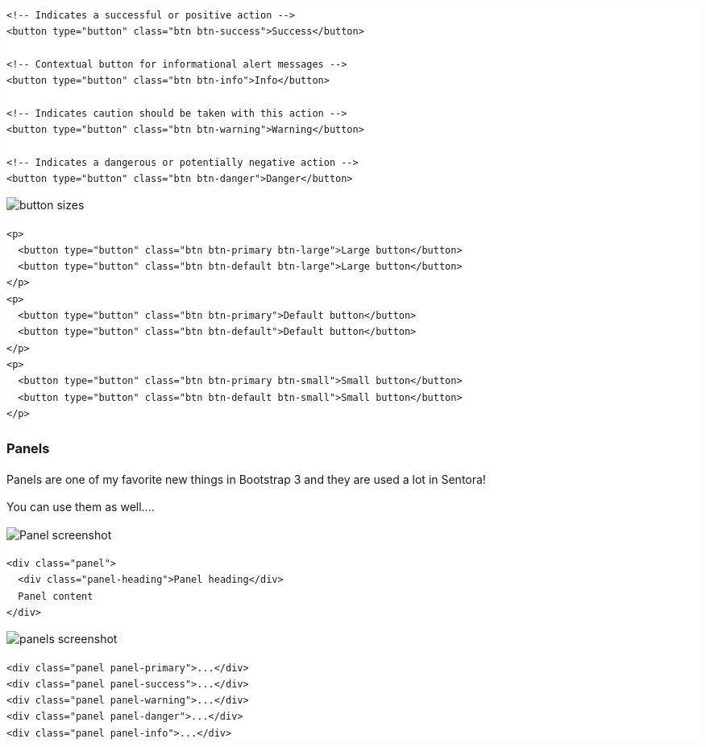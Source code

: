     <!-- Indicates a successful or positive action -->
    <button type="button" class="btn btn-success">Success</button>
    
    <!-- Contextual button for informational alert messages -->
    <button type="button" class="btn btn-info">Info</button>
    
    <!-- Indicates caution should be taken with this action -->
    <button type="button" class="btn btn-warning">Warning</button>
    
    <!-- Indicates a dangerous or potentially negative action -->
    <button type="button" class="btn btn-danger">Danger</button>


![button sizes](http://i.imgur.com/54bSyxR.png)

    <p>
      <button type="button" class="btn btn-primary btn-large">Large button</button>
      <button type="button" class="btn btn-default btn-large">Large button</button>
    </p>
    <p>
      <button type="button" class="btn btn-primary">Default button</button>
      <button type="button" class="btn btn-default">Default button</button>
    </p>
    <p>
      <button type="button" class="btn btn-primary btn-small">Small button</button>
      <button type="button" class="btn btn-default btn-small">Small button</button>
    </p>

### Panels ###
Panels are one of my favorite new things in Bootstrap 3 and they are used a lot in Sentora!

You can use them as well....

![Panel screenshot](http://i.imgur.com/DIT1cpe.png)

    <div class="panel">
      <div class="panel-heading">Panel heading</div>
      Panel content
    </div>

![panels screenshot](http://i.imgur.com/ijLyLdD.png)

    <div class="panel panel-primary">...</div>
    <div class="panel panel-success">...</div>
    <div class="panel panel-warning">...</div>
    <div class="panel panel-danger">...</div>
    <div class="panel panel-info">...</div>
